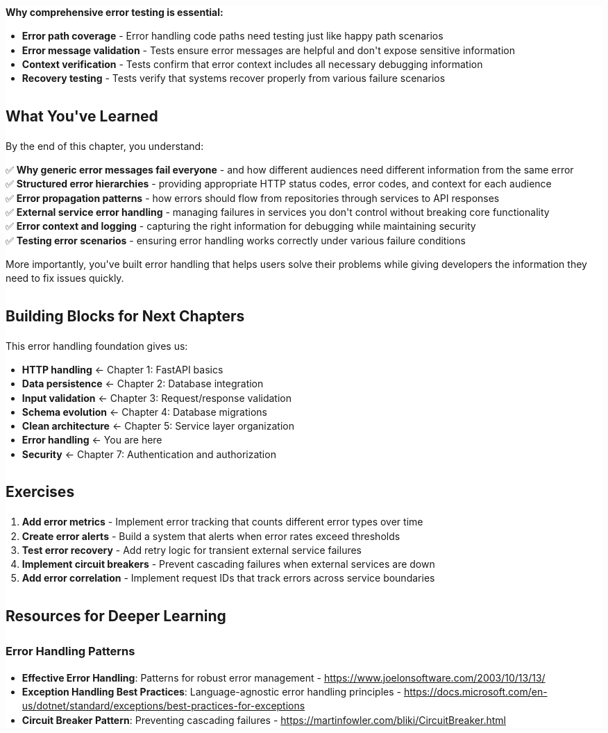 **Why comprehensive error testing is essential:**

- **Error path coverage** - Error handling code paths need testing just like happy path scenarios
- **Error message validation** - Tests ensure error messages are helpful and don't expose sensitive information
- **Context verification** - Tests confirm that error context includes all necessary debugging information
- **Recovery testing** - Tests verify that systems recover properly from various failure scenarios

## What You've Learned

By the end of this chapter, you understand:

✅ **Why generic error messages fail everyone** - and how different audiences need different information from the same error  
✅ **Structured error hierarchies** - providing appropriate HTTP status codes, error codes, and context for each audience  
✅ **Error propagation patterns** - how errors should flow from repositories through services to API responses  
✅ **External service error handling** - managing failures in services you don't control without breaking core functionality  
✅ **Error context and logging** - capturing the right information for debugging while maintaining security  
✅ **Testing error scenarios** - ensuring error handling works correctly under various failure conditions  

More importantly, you've built error handling that helps users solve their problems while giving developers the information they need to fix issues quickly.

## Building Blocks for Next Chapters

This error handling foundation gives us:
- **HTTP handling** ← Chapter 1: FastAPI basics
- **Data persistence** ← Chapter 2: Database integration  
- **Input validation** ← Chapter 3: Request/response validation
- **Schema evolution** ← Chapter 4: Database migrations
- **Clean architecture** ← Chapter 5: Service layer organization
- **Error handling** ← You are here
- **Security** ← Chapter 7: Authentication and authorization

## Exercises

1. **Add error metrics** - Implement error tracking that counts different error types over time
2. **Create error alerts** - Build a system that alerts when error rates exceed thresholds  
3. **Test error recovery** - Add retry logic for transient external service failures
4. **Implement circuit breakers** - Prevent cascading failures when external services are down
5. **Add error correlation** - Implement request IDs that track errors across service boundaries

## Resources for Deeper Learning

### Error Handling Patterns
- **Effective Error Handling**: Patterns for robust error management - https://www.joelonsoftware.com/2003/10/13/13/
- **Exception Handling Best Practices**: Language-agnostic error handling principles - https://docs.microsoft.com/en-us/dotnet/standard/exceptions/best-practices-for-exceptions
- **Circuit Breaker Pattern**: Preventing cascading failures - https://martinfowler.com/bliki/CircuitBreaker.html
